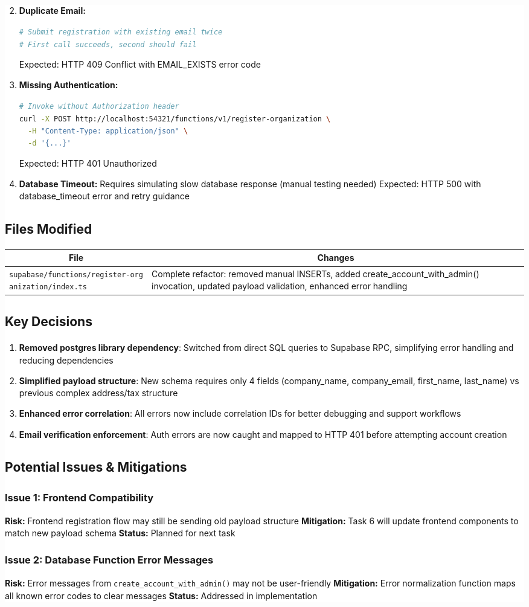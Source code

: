 2. **Duplicate Email:**
   ```bash
   # Submit registration with existing email twice
   # First call succeeds, second should fail
   ```
   Expected: HTTP 409 Conflict with EMAIL_EXISTS error code

3. **Missing Authentication:**
   ```bash
   # Invoke without Authorization header
   curl -X POST http://localhost:54321/functions/v1/register-organization \
     -H "Content-Type: application/json" \
     -d '{...}'
   ```
   Expected: HTTP 401 Unauthorized

4. **Database Timeout:**
   Requires simulating slow database response (manual testing needed)
   Expected: HTTP 500 with database_timeout error and retry guidance

## Files Modified

| File | Changes |
|------|---------|
| `supabase/functions/register-organization/index.ts` | Complete refactor: removed manual INSERTs, added create_account_with_admin() invocation, updated payload validation, enhanced error handling |

## Key Decisions

1. **Removed postgres library dependency**: Switched from direct SQL queries to Supabase RPC, simplifying error handling and reducing dependencies

2. **Simplified payload structure**: New schema requires only 4 fields (company_name, company_email, first_name, last_name) vs previous complex address/tax structure

3. **Enhanced error correlation**: All errors now include correlation IDs for better debugging and support workflows

4. **Email verification enforcement**: Auth errors are now caught and mapped to HTTP 401 before attempting account creation

## Potential Issues & Mitigations

### Issue 1: Frontend Compatibility
**Risk:** Frontend registration flow may still be sending old payload structure
**Mitigation:** Task 6 will update frontend components to match new payload schema
**Status:** Planned for next task

### Issue 2: Database Function Error Messages
**Risk:** Error messages from `create_account_with_admin()` may not be user-friendly
**Mitigation:** Error normalization function maps all known error codes to clear messages
**Status:** Addressed in implementation
